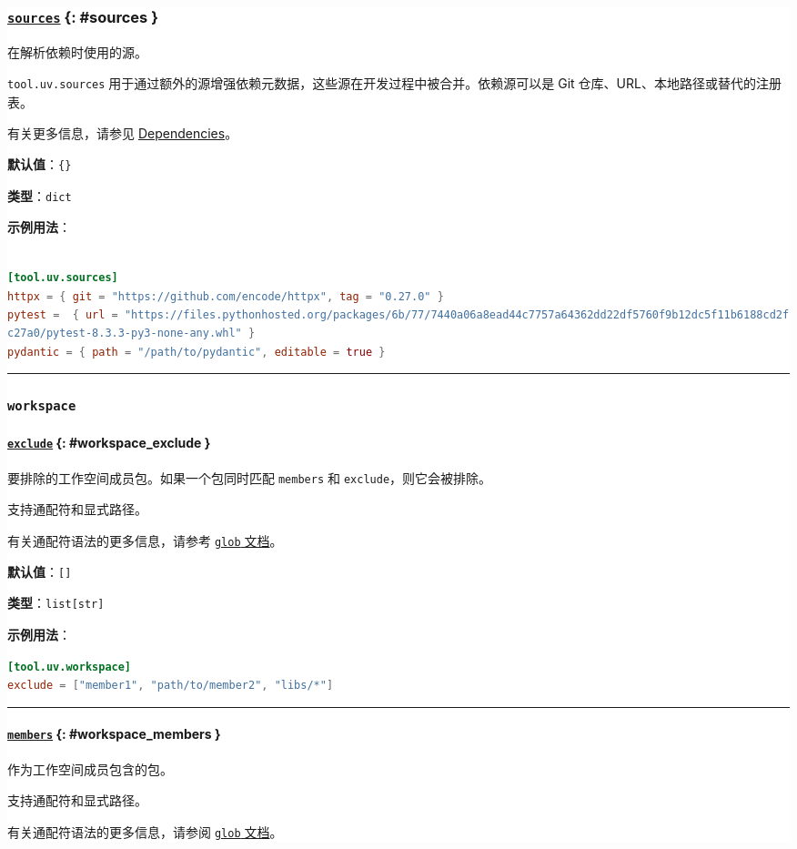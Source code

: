 ### [`sources`](#sources) {: #sources }

在解析依赖时使用的源。

`tool.uv.sources` 用于通过额外的源增强依赖元数据，这些源在开发过程中被合并。依赖源可以是 Git 仓库、URL、本地路径或替代的注册表。

有关更多信息，请参见 [Dependencies](../concepts/projects/dependencies.md)。

**默认值**：`{}`

**类型**：`dict`

**示例用法**：

```toml title="pyproject.toml"

[tool.uv.sources]
httpx = { git = "https://github.com/encode/httpx", tag = "0.27.0" }
pytest =  { url = "https://files.pythonhosted.org/packages/6b/77/7440a06a8ead44c7757a64362dd22df5760f9b12dc5f11b6188cd2fc27a0/pytest-8.3.3-py3-none-any.whl" }
pydantic = { path = "/path/to/pydantic", editable = true }
```

---

### `workspace`

#### [`exclude`](#workspace_exclude) {: #workspace_exclude }
<span id="exclude"></span>

要排除的工作空间成员包。如果一个包同时匹配 `members` 和 `exclude`，则它会被排除。

支持通配符和显式路径。

有关通配符语法的更多信息，请参考 [`glob` 文档](https://docs.rs/glob/latest/glob/struct.Pattern.html)。

**默认值**：`[]`

**类型**：`list[str]`

**示例用法**：

```toml title="pyproject.toml"
[tool.uv.workspace]
exclude = ["member1", "path/to/member2", "libs/*"]
```

---

#### [`members`](#workspace_members) {: #workspace_members }
<span id="members"></span>

作为工作空间成员包含的包。

支持通配符和显式路径。

有关通配符语法的更多信息，请参阅 [`glob` 文档](https://docs.rs/glob/latest/glob/struct.Pattern.html)。

